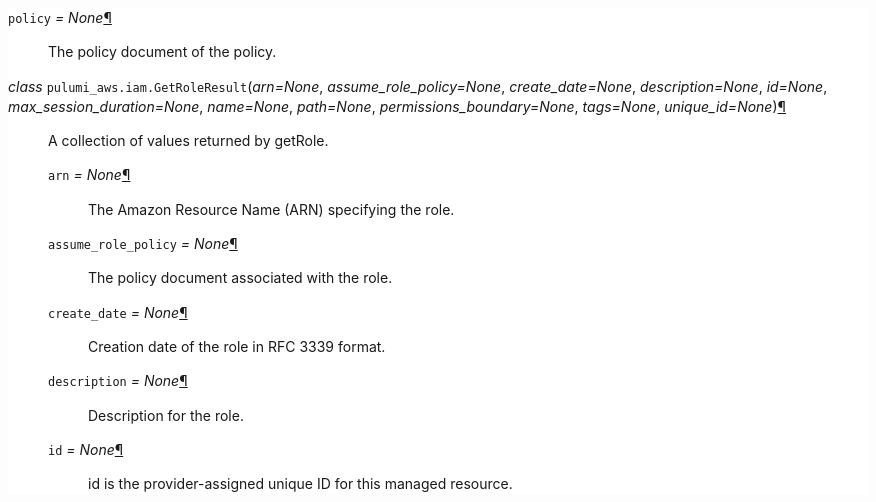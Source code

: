 <dl class="attribute">
<dt id="pulumi_aws.iam.GetPolicyResult.policy">
<code class="sig-name descname">policy</code><em class="property"> = None</em><a class="headerlink" href="#pulumi_aws.iam.GetPolicyResult.policy" title="Permalink to this definition">¶</a></dt>
<dd><p>The policy document of the policy.</p>
</dd></dl>

</dd></dl>

<dl class="class">
<dt id="pulumi_aws.iam.GetRoleResult">
<em class="property">class </em><code class="sig-prename descclassname">pulumi_aws.iam.</code><code class="sig-name descname">GetRoleResult</code><span class="sig-paren">(</span><em class="sig-param">arn=None</em>, <em class="sig-param">assume_role_policy=None</em>, <em class="sig-param">create_date=None</em>, <em class="sig-param">description=None</em>, <em class="sig-param">id=None</em>, <em class="sig-param">max_session_duration=None</em>, <em class="sig-param">name=None</em>, <em class="sig-param">path=None</em>, <em class="sig-param">permissions_boundary=None</em>, <em class="sig-param">tags=None</em>, <em class="sig-param">unique_id=None</em><span class="sig-paren">)</span><a class="headerlink" href="#pulumi_aws.iam.GetRoleResult" title="Permalink to this definition">¶</a></dt>
<dd><p>A collection of values returned by getRole.</p>
<dl class="attribute">
<dt id="pulumi_aws.iam.GetRoleResult.arn">
<code class="sig-name descname">arn</code><em class="property"> = None</em><a class="headerlink" href="#pulumi_aws.iam.GetRoleResult.arn" title="Permalink to this definition">¶</a></dt>
<dd><p>The Amazon Resource Name (ARN) specifying the role.</p>
</dd></dl>

<dl class="attribute">
<dt id="pulumi_aws.iam.GetRoleResult.assume_role_policy">
<code class="sig-name descname">assume_role_policy</code><em class="property"> = None</em><a class="headerlink" href="#pulumi_aws.iam.GetRoleResult.assume_role_policy" title="Permalink to this definition">¶</a></dt>
<dd><p>The policy document associated with the role.</p>
</dd></dl>

<dl class="attribute">
<dt id="pulumi_aws.iam.GetRoleResult.create_date">
<code class="sig-name descname">create_date</code><em class="property"> = None</em><a class="headerlink" href="#pulumi_aws.iam.GetRoleResult.create_date" title="Permalink to this definition">¶</a></dt>
<dd><p>Creation date of the role in RFC 3339 format.</p>
</dd></dl>

<dl class="attribute">
<dt id="pulumi_aws.iam.GetRoleResult.description">
<code class="sig-name descname">description</code><em class="property"> = None</em><a class="headerlink" href="#pulumi_aws.iam.GetRoleResult.description" title="Permalink to this definition">¶</a></dt>
<dd><p>Description for the role.</p>
</dd></dl>

<dl class="attribute">
<dt id="pulumi_aws.iam.GetRoleResult.id">
<code class="sig-name descname">id</code><em class="property"> = None</em><a class="headerlink" href="#pulumi_aws.iam.GetRoleResult.id" title="Permalink to this definition">¶</a></dt>
<dd><p>id is the provider-assigned unique ID for this managed resource.</p>
</dd></dl>
